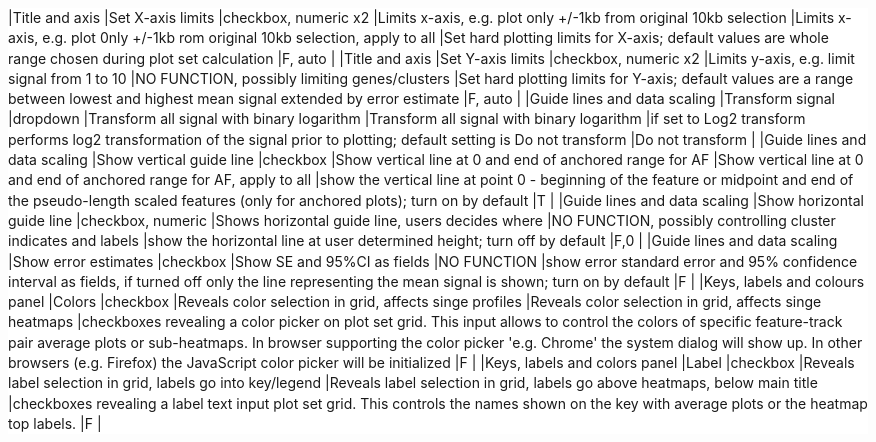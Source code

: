 |Title and axis                 |Set X-axis limits                                 |checkbox, numeric x2 |Limits x-axis, e.g. plot only +/-1kb from original 10kb selection               |Limits x-axis, e.g. plot 0nly +/-1kb rom original 10kb selection, apply to all   |Set hard plotting limits for X-axis; default values are whole range chosen during plot set calculation                                                                                                                                                                                                                                                                                                                                    |F, auto                    |
|Title and axis                 |Set Y-axis limits                                 |checkbox, numeric x2 |Limits y-axis, e.g. limit signal from 1 to 10                                   |NO FUNCTION, possibly limiting genes/clusters                                    |Set hard plotting limits for Y-axis; default values are a range between lowest and highest mean signal extended by error estimate                                                                                                                                                                                                                                                                                                         |F, auto                    |
|Guide lines and data scaling   |Transform signal                                  |dropdown             |Transform all signal with binary logarithm                                      |Transform all signal with binary logarithm                                       |if set to Log2 transform performs log2 transformation of the signal prior to plotting; default setting is Do not transform                                                                                                                                                                                                                                                                                                                |Do not transform           |
|Guide lines and data scaling   |Show vertical guide line                          |checkbox             |Show vertical line at 0 and end of anchored range for AF                        |Show vertical line at 0 and end of anchored range for AF, apply to all           |show the vertical line at point 0 -  beginning of the feature or midpoint and end of the pseudo-length scaled features (only for anchored plots); turn on by default                                                                                                                                                                                                                                                                      |T                          |
|Guide lines and data scaling   |Show horizontal guide line                        |checkbox, numeric    |Shows horizontal guide line, users decides where                                |NO FUNCTION, possibly controlling cluster indicates and labels                   |show the horizontal line at user determined height; turn off by default                                                                                                                                                                                                                                                                                                                                                                   |F,0                        |
|Guide lines and data scaling   |Show error estimates                              |checkbox             |Show SE and 95%CI as fields                                                     |NO FUNCTION                                                                      |show error standard error and 95% confidence interval as fields, if turned off only the line representing the mean signal is shown; turn on by default                                                                                                                                                                                                                                                                                    |F                          |
|Keys, labels and colours panel |Colors                                            |checkbox             |Reveals color selection in grid, affects singe profiles                         |Reveals color selection in grid, affects singe heatmaps                          |checkboxes revealing a color picker on plot set grid. This input allows to control the colors of specific feature-track pair average plots or sub-heatmaps. In browser supporting the color picker 'e.g. Chrome' the system dialog will show up. In other browsers (e.g. Firefox) the JavaScript color picker will be initialized                                                                                                         |F                          |
|Keys, labels and colors panel  |Label                                             |checkbox             |Reveals label selection in grid, labels go into key/legend                      |Reveals label selection in grid,  labels go above heatmaps, below main title     |checkboxes revealing a label text input plot set grid. This controls the names shown on the key with average plots or the heatmap top labels.                                                                                                                                                                                                                                                                                             |F                          |